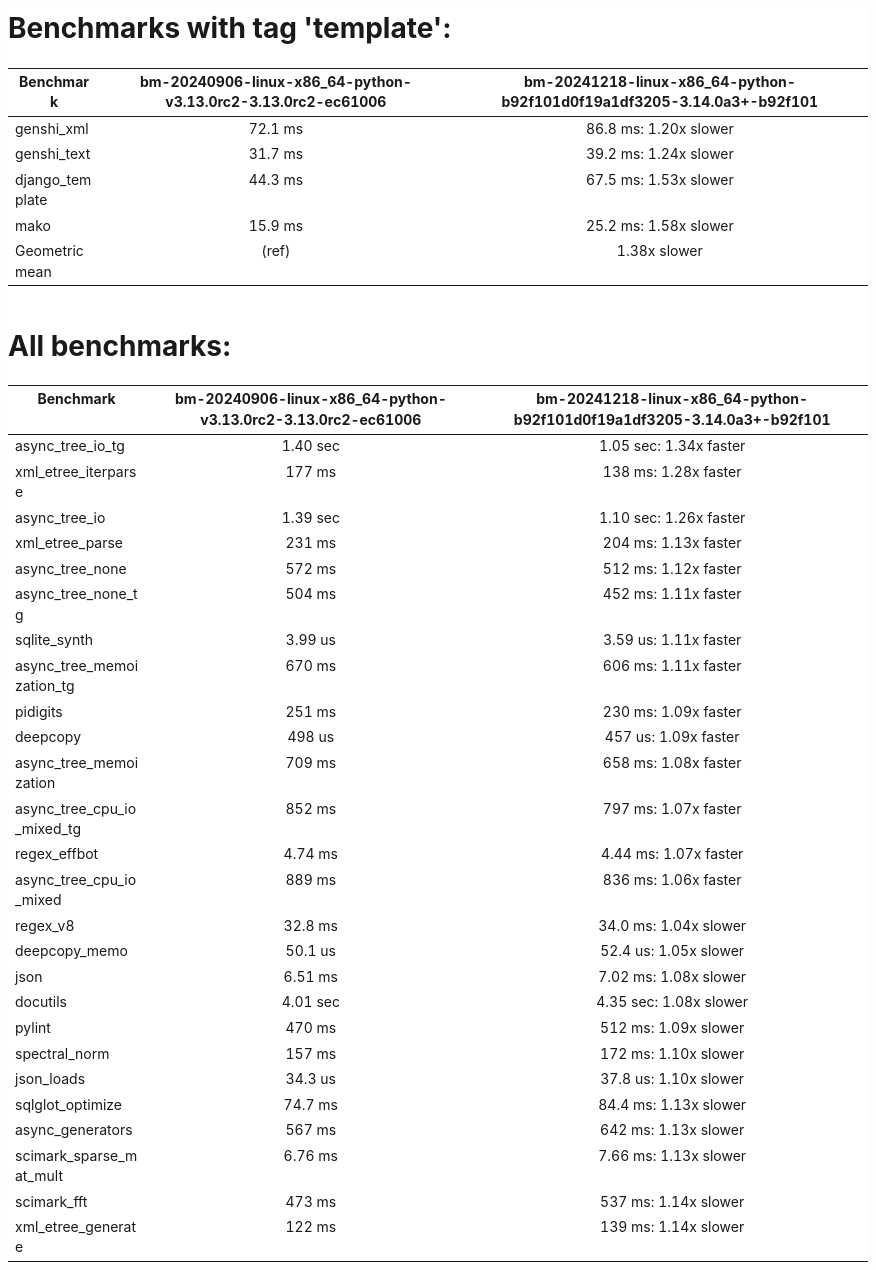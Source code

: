 Benchmarks with tag 'template':
===============================

| Benchmark       | bm-20240906-linux-x86_64-python-v3.13.0rc2-3.13.0rc2-ec61006 | bm-20241218-linux-x86_64-python-b92f101d0f19a1df3205-3.14.0a3+-b92f101 |
|-----------------|:------------------------------------------------------------:|:----------------------------------------------------------------------:|
| genshi_xml      | 72.1 ms                                                      | 86.8 ms: 1.20x slower                                                  |
| genshi_text     | 31.7 ms                                                      | 39.2 ms: 1.24x slower                                                  |
| django_template | 44.3 ms                                                      | 67.5 ms: 1.53x slower                                                  |
| mako            | 15.9 ms                                                      | 25.2 ms: 1.58x slower                                                  |
| Geometric mean  | (ref)                                                        | 1.38x slower                                                           |

All benchmarks:
===============

| Benchmark                  | bm-20240906-linux-x86_64-python-v3.13.0rc2-3.13.0rc2-ec61006 | bm-20241218-linux-x86_64-python-b92f101d0f19a1df3205-3.14.0a3+-b92f101 |
|----------------------------|:------------------------------------------------------------:|:----------------------------------------------------------------------:|
| async_tree_io_tg           | 1.40 sec                                                     | 1.05 sec: 1.34x faster                                                 |
| xml_etree_iterparse        | 177 ms                                                       | 138 ms: 1.28x faster                                                   |
| async_tree_io              | 1.39 sec                                                     | 1.10 sec: 1.26x faster                                                 |
| xml_etree_parse            | 231 ms                                                       | 204 ms: 1.13x faster                                                   |
| async_tree_none            | 572 ms                                                       | 512 ms: 1.12x faster                                                   |
| async_tree_none_tg         | 504 ms                                                       | 452 ms: 1.11x faster                                                   |
| sqlite_synth               | 3.99 us                                                      | 3.59 us: 1.11x faster                                                  |
| async_tree_memoization_tg  | 670 ms                                                       | 606 ms: 1.11x faster                                                   |
| pidigits                   | 251 ms                                                       | 230 ms: 1.09x faster                                                   |
| deepcopy                   | 498 us                                                       | 457 us: 1.09x faster                                                   |
| async_tree_memoization     | 709 ms                                                       | 658 ms: 1.08x faster                                                   |
| async_tree_cpu_io_mixed_tg | 852 ms                                                       | 797 ms: 1.07x faster                                                   |
| regex_effbot               | 4.74 ms                                                      | 4.44 ms: 1.07x faster                                                  |
| async_tree_cpu_io_mixed    | 889 ms                                                       | 836 ms: 1.06x faster                                                   |
| regex_v8                   | 32.8 ms                                                      | 34.0 ms: 1.04x slower                                                  |
| deepcopy_memo              | 50.1 us                                                      | 52.4 us: 1.05x slower                                                  |
| json                       | 6.51 ms                                                      | 7.02 ms: 1.08x slower                                                  |
| docutils                   | 4.01 sec                                                     | 4.35 sec: 1.08x slower                                                 |
| pylint                     | 470 ms                                                       | 512 ms: 1.09x slower                                                   |
| spectral_norm              | 157 ms                                                       | 172 ms: 1.10x slower                                                   |
| json_loads                 | 34.3 us                                                      | 37.8 us: 1.10x slower                                                  |
| sqlglot_optimize           | 74.7 ms                                                      | 84.4 ms: 1.13x slower                                                  |
| async_generators           | 567 ms                                                       | 642 ms: 1.13x slower                                                   |
| scimark_sparse_mat_mult    | 6.76 ms                                                      | 7.66 ms: 1.13x slower                                                  |
| scimark_fft                | 473 ms                                                       | 537 ms: 1.14x slower                                                   |
| xml_etree_generate         | 122 ms                                                       | 139 ms: 1.14x slower                                                   |
